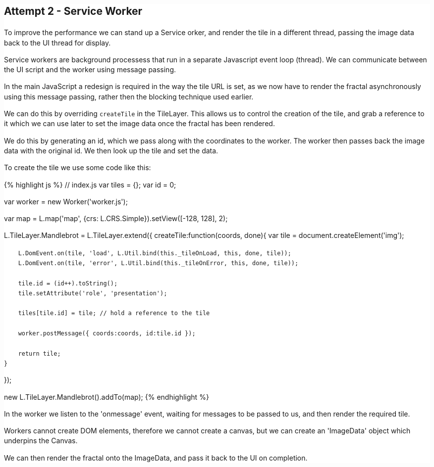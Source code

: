 ## Attempt 2 - Service Worker

To improve the performance we can stand up a Service orker, and render the tile in a different thread, passing the image data back to the UI thread for display.

Service workers are background processess that run in a separate Javascript event loop (thread). We can communicate between the UI script and the worker using message passing. 

In the main JavaScript a redesign is required in the way the tile URL is set, as we now have to render the fractal asynchronously using this message passing, rather then the blocking technique used earlier.

We can do this by overriding `createTile` in the TileLayer. This allows us to control the creation of the tile, and grab a reference to it which we can use later to set the image data once the fractal has been rendered. 

We do this by generating an id, which we pass along with the coordinates to the worker. The worker then passes back the image data with the original id. We then look up the tile and set the data.

To create the tile we use some code like this:

{% highlight js %}
// index.js
var tiles = {};
var id = 0;

var worker = new Worker('worker.js');

var map = L.map('map', {crs: L.CRS.Simple}).setView([-128, 128], 2);

L.TileLayer.Mandlebrot = L.TileLayer.extend({
    createTile:function(coords, done){
        var tile = document.createElement('img');

        L.DomEvent.on(tile, 'load', L.Util.bind(this._tileOnLoad, this, done, tile));
        L.DomEvent.on(tile, 'error', L.Util.bind(this._tileOnError, this, done, tile));

        tile.id = (id++).toString();
        tile.setAttribute('role', 'presentation');

        tiles[tile.id] = tile; // hold a reference to the tile 

        worker.postMessage({ coords:coords, id:tile.id });

        return tile;
    }
});

new L.TileLayer.Mandlebrot().addTo(map);
{% endhighlight %}

In the worker we listen to the 'onmessage' event, waiting for messages to be passed to us, and then render the required tile.

Workers cannot create DOM elements, therefore we cannot create a canvas, but we can create an 'ImageData' object which underpins the Canvas.

We can then render the fractal onto the ImageData, and pass it back to the UI on completion.
